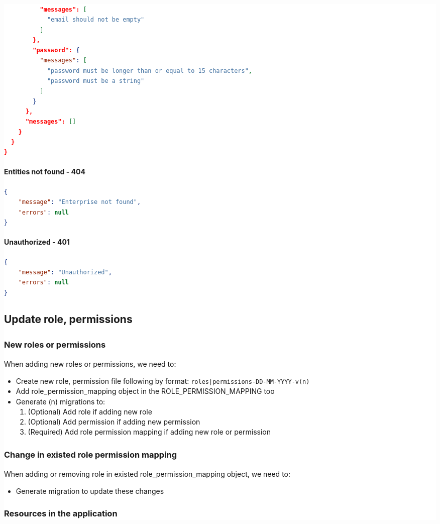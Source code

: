 ```json
          "messages": [
            "email should not be empty"
          ]
        },
        "password": {
          "messages": [
            "password must be longer than or equal to 15 characters",
            "password must be a string"
          ]
        }
      },
      "messages": []
    }
  }
}
```

#### Entities not found - 404
```json
{
    "message": "Enterprise not found",
    "errors": null
}
```

#### Unauthorized - 401
```json
{
    "message": "Unauthorized",
    "errors": null
}
```


## Update role, permissions 
### New roles or permissions
When adding new roles or permissions, we need to:
- Create new role, permission file following by format: `roles|permissions-DD-MM-YYYY-v(n)`
- Add role_permission_mapping object in the ROLE_PERMISSION_MAPPING too
- Generate (n) migrations to:
  1. (Optional) Add role if adding new role
  2. (Optional) Add permission if adding new permission
  3. (Required) Add role permission mapping if adding new role or permission

### Change in existed role permission mapping
When adding or removing role in existed role_permission_mapping object, we need to:
- Generate migration to update these changes


### Resources in the application
